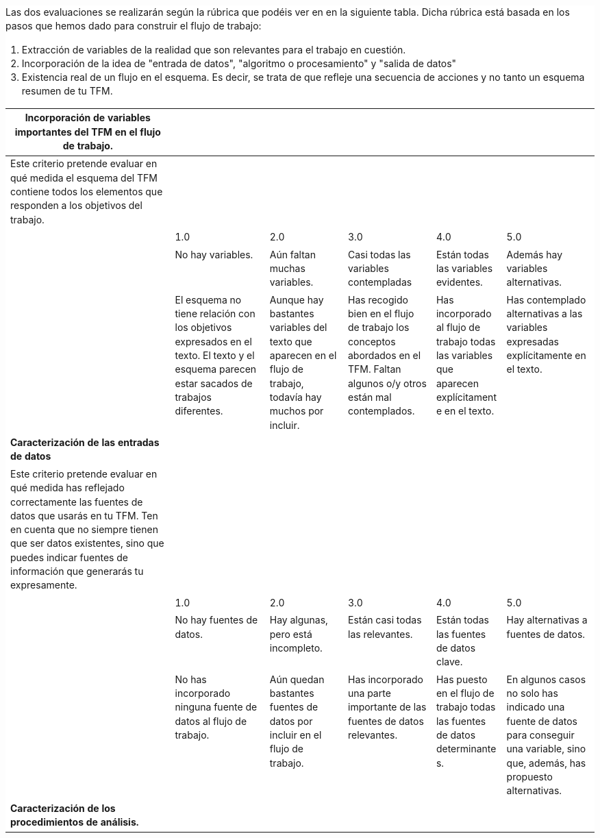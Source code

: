 Las dos evaluaciones se realizarán según la rúbrica que podéis ver en en la siguiente tabla. Dicha rúbrica está basada en los pasos que hemos dado para construir el flujo de trabajo:

1. Extracción de variables de la realidad que son relevantes para el trabajo en cuestión.
2. Incorporación de la idea de "entrada de datos", "algoritmo o procesamiento" y "salida de datos"
3. Existencia real de un flujo en el esquema. Es decir, se trata de que refleje una secuencia de acciones y no tanto un esquema resumen de tu TFM. 



| Incorporación de variables importantes del TFM en el flujo de trabajo. |                                                              |                                                              |                                                              |                                                              |                                                              |
| ------------------------------------------------------------ | ------------------------------------------------------------ | ------------------------------------------------------------ | ------------------------------------------------------------ | ------------------------------------------------------------ | ------------------------------------------------------------ |
| Este criterio pretende evaluar en qué medida el esquema del TFM contiene todos los elementos que responden a los objetivos del trabajo. |                                                              |                                                              |                                                              |                                                              |                                                              |
|                                                              | 1.0                                                          | 2.0                                                          | 3.0                                                          | 4.0                                                          | 5.0                                                          |
|                                                              | No hay variables.                                            | Aún faltan muchas variables.                                 | Casi todas las variables contempladas                        | Están todas las variables evidentes.                         | Además hay variables alternativas.                           |
|                                                              | El esquema no tiene relación con los objetivos expresados en el texto. El texto y el esquema parecen estar sacados de trabajos diferentes. | Aunque hay bastantes variables del texto que aparecen en el flujo de trabajo, todavía hay muchos por incluir. | Has recogido bien en el flujo de trabajo los conceptos abordados en el TFM. Faltan algunos o/y otros están mal contemplados. | Has incorporado al flujo de trabajo todas las variables que aparecen explícitamente en el texto. | Has contemplado alternativas a las variables expresadas explícitamente en el texto. |
| **Caracterización de las entradas de datos**                 |                                                              |                                                              |                                                              |                                                              |                                                              |
| Este criterio pretende evaluar en qué medida has reflejado correctamente las fuentes de datos que usarás en tu TFM. Ten en cuenta que no siempre tienen que ser datos existentes, sino que puedes indicar fuentes de información que generarás tu expresamente. |                                                              |                                                              |                                                              |                                                              |                                                              |
|                                                              | 1.0                                                          | 2.0                                                          | 3.0                                                          | 4.0                                                          | 5.0                                                          |
|                                                              | No hay fuentes de datos.                                     | Hay algunas, pero está incompleto.                           | Están casi todas las relevantes.                             | Están todas las fuentes de datos clave.                      | Hay alternativas a fuentes de datos.                         |
|                                                              | No has incorporado ninguna fuente de datos al flujo de trabajo. | Aún quedan bastantes fuentes de datos por incluir en el flujo de trabajo. | Has incorporado una parte importante de las fuentes de datos relevantes. | Has puesto en el flujo de trabajo todas las fuentes de datos determinantes. | En algunos casos no solo has indicado una fuente de datos para conseguir una variable, sino que, además, has propuesto alternativas. |
| **Caracterización de los procedimientos de análisis.**       |                                                              |                                                              |                                                              |                                                              |                                                              |